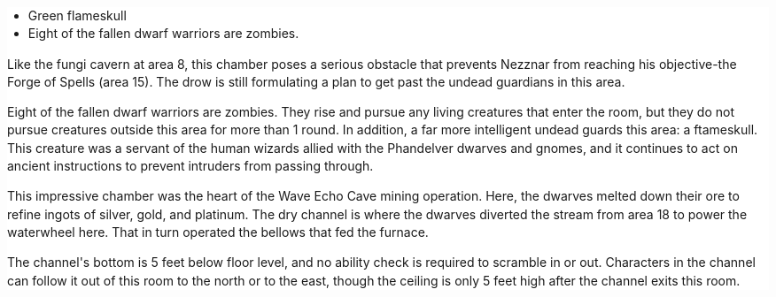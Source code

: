 - Green flameskull
- Eight of the fallen dwarf warriors are zombies.

Like the fungi cavern at area 8, this chamber poses a serious obstacle that prevents Nezznar from reaching his objective-the Forge of Spells (area 15). The drow is still formulating a plan to get past the undead guardians in this area.

Eight of the fallen dwarf warriors are zombies. They rise and pursue any living creatures that enter the room, but they do not pursue creatures outside this area for more than 1 round. In addition, a far more intelligent undead guards this area: a ftameskull. This creature was a servant of the human wizards allied with the Phandelver dwarves and gnomes, and it continues to act on ancient instructions to prevent intruders from passing through.

This impressive chamber was the heart of the Wave Echo Cave mining operation. Here, the dwarves melted down their ore to refine ingots of silver, gold, and platinum. The dry channel is where the dwarves diverted the stream from area 18 to power the waterwheel here. That in turn operated the bellows that fed the furnace.

The channel's bottom is 5 feet below floor level, and no ability check is required to scramble in or out. Characters in the channel can follow it out of this room to the north or to the east, though the ceiling is only 5 feet high after the channel exits this room.

